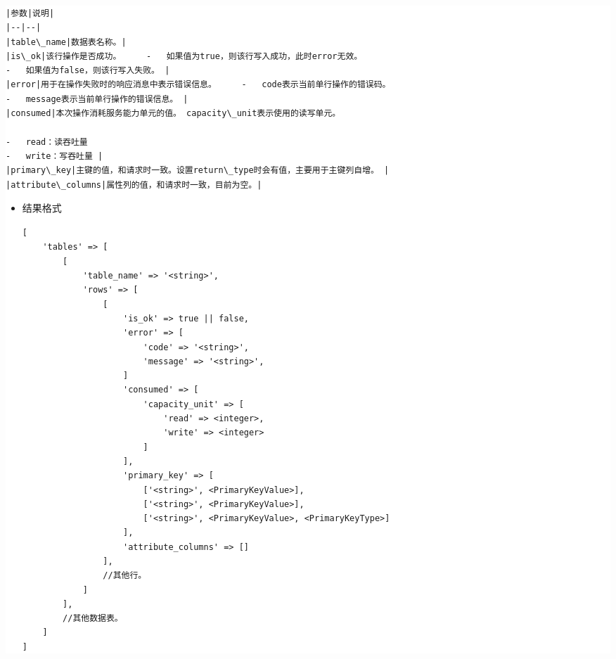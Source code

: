     |参数|说明|
    |--|--|
    |table\_name|数据表名称。|
    |is\_ok|该行操作是否成功。     -   如果值为true，则该行写入成功，此时error无效。
    -   如果值为false，则该行写入失败。 |
    |error|用于在操作失败时的响应消息中表示错误信息。     -   code表示当前单行操作的错误码。
    -   message表示当前单行操作的错误信息。 |
    |consumed|本次操作消耗服务能力单元的值。 capacity\_unit表示使用的读写单元。

    -   read：读吞吐量
    -   write：写吞吐量 |
    |primary\_key|主键的值，和请求时一致。设置return\_type时会有值，主要用于主键列自增。 |
    |attribute\_columns|属性列的值，和请求时一致，目前为空。|

-   结果格式

    ```
    [
        'tables' => [
            [
                'table_name' => '<string>',
                'rows' => [
                    [
                        'is_ok' => true || false,
                        'error' => [
                            'code' => '<string>',
                            'message' => '<string>',
                        ]
                        'consumed' => [
                            'capacity_unit' => [
                                'read' => <integer>,
                                'write' => <integer>
                            ]
                        ],
                        'primary_key' => [ 
                            ['<string>', <PrimaryKeyValue>], 
                            ['<string>', <PrimaryKeyValue>],
                            ['<string>', <PrimaryKeyValue>, <PrimaryKeyType>]
                        ],
                        'attribute_columns' => []
                    ],
                    //其他行。
                ]
            ],
            //其他数据表。
        ]
    ]           
    ```
